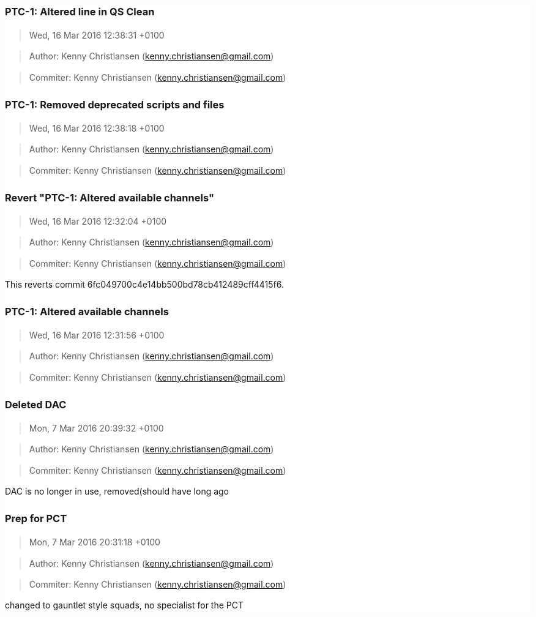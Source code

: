 
### PTC-1: Altered line in QS Clean
>Wed, 16 Mar 2016 12:38:31 +0100

>Author: Kenny Christiansen (kenny.christiansen@gmail.com)

>Commiter: Kenny Christiansen (kenny.christiansen@gmail.com)




### PTC-1: Removed deprecated scripts and files
>Wed, 16 Mar 2016 12:38:18 +0100

>Author: Kenny Christiansen (kenny.christiansen@gmail.com)

>Commiter: Kenny Christiansen (kenny.christiansen@gmail.com)




### Revert "PTC-1: Altered available channels"
>Wed, 16 Mar 2016 12:32:04 +0100

>Author: Kenny Christiansen (kenny.christiansen@gmail.com)

>Commiter: Kenny Christiansen (kenny.christiansen@gmail.com)

This reverts commit 6fc049700c4e14bb500bd78cb412489cff4415f6.



### PTC-1: Altered available channels
>Wed, 16 Mar 2016 12:31:56 +0100

>Author: Kenny Christiansen (kenny.christiansen@gmail.com)

>Commiter: Kenny Christiansen (kenny.christiansen@gmail.com)




### Deleted DAC
>Mon, 7 Mar 2016 20:39:32 +0100

>Author: Kenny Christiansen (kenny.christiansen@gmail.com)

>Commiter: Kenny Christiansen (kenny.christiansen@gmail.com)

DAC is no longer in use, removed(should have long ago



### Prep for PCT
>Mon, 7 Mar 2016 20:31:18 +0100

>Author: Kenny Christiansen (kenny.christiansen@gmail.com)

>Commiter: Kenny Christiansen (kenny.christiansen@gmail.com)

changed to gauntlet style squads, no specialist for the PCT

